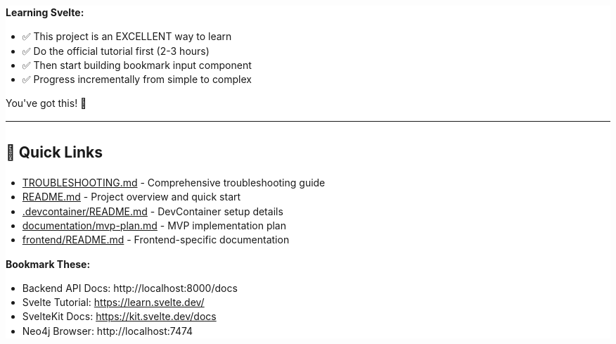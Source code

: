 **Learning Svelte:**
- ✅ This project is an EXCELLENT way to learn
- ✅ Do the official tutorial first (2-3 hours)
- ✅ Then start building bookmark input component
- ✅ Progress incrementally from simple to complex

You've got this! 🚀

---

## 🔗 Quick Links

- [TROUBLESHOOTING.md](TROUBLESHOOTING.md) - Comprehensive troubleshooting guide
- [README.md](README.md) - Project overview and quick start
- [.devcontainer/README.md](.devcontainer/README.md) - DevContainer setup details
- [documentation/mvp-plan.md](documentation/mvp-plan.md) - MVP implementation plan
- [frontend/README.md](frontend/README.md) - Frontend-specific documentation

**Bookmark These:**
- Backend API Docs: http://localhost:8000/docs
- Svelte Tutorial: https://learn.svelte.dev/
- SvelteKit Docs: https://kit.svelte.dev/docs
- Neo4j Browser: http://localhost:7474


